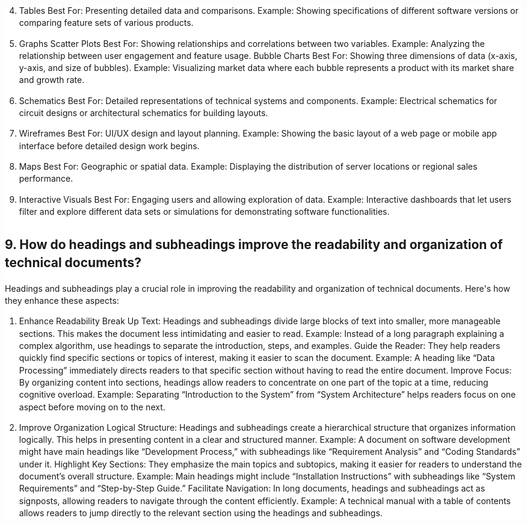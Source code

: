 4. Tables
    Best For: Presenting detailed data and comparisons.
    Example: Showing specifications of different software versions or comparing feature sets of various products.

5. Graphs
    Scatter Plots
        Best For: Showing relationships and correlations between two variables.
        Example: Analyzing the relationship between user engagement and feature usage.
    Bubble Charts
        Best For: Showing three dimensions of data (x-axis, y-axis, and size of bubbles).
        Example: Visualizing market data where each bubble represents a product with its market share and growth rate.

6. Schematics
    Best For: Detailed representations of technical systems and components.
    Example: Electrical schematics for circuit designs or architectural schematics for building layouts.

7. Wireframes
    Best For: UI/UX design and layout planning.
    Example: Showing the basic layout of a web page or mobile app interface before detailed design work begins.

8. Maps
    Best For: Geographic or spatial data.
    Example: Displaying the distribution of server locations or regional sales performance.

9. Interactive Visuals
    Best For: Engaging users and allowing exploration of data.
    Example: Interactive dashboards that let users filter and explore different data sets or simulations for demonstrating software functionalities.


## 9. How do headings and subheadings improve the readability and organization of technical documents?
Headings and subheadings play a crucial role in improving the readability and organization of technical documents. Here's how they enhance these aspects:
1. Enhance Readability
    Break Up Text: Headings and subheadings divide large blocks of text into smaller, more manageable sections. This makes the document less intimidating and easier to read.
        Example: Instead of a long paragraph explaining a complex algorithm, use headings to separate the introduction, steps, and examples.
    Guide the Reader: They help readers quickly find specific sections or topics of interest, making it easier to scan the document.
        Example: A heading like “Data Processing” immediately directs readers to that specific section without having to read the entire document.
    Improve Focus: By organizing content into sections, headings allow readers to concentrate on one part of the topic at a time, reducing cognitive overload.
        Example: Separating “Introduction to the System” from “System Architecture” helps readers focus on one aspect before moving on to the next.

2. Improve Organization
    Logical Structure: Headings and subheadings create a hierarchical structure that organizes information logically. This helps in presenting content in a clear and structured manner.
        Example: A document on software development might have main headings like “Development Process,” with subheadings like “Requirement Analysis” and “Coding Standards” under it.
    Highlight Key Sections: They emphasize the main topics and subtopics, making it easier for readers to understand the document’s overall structure.
        Example: Main headings might include “Installation Instructions” with subheadings like “System Requirements” and “Step-by-Step Guide.”
    Facilitate Navigation: In long documents, headings and subheadings act as signposts, allowing readers to navigate through the content efficiently.
        Example: A technical manual with a table of contents allows readers to jump directly to the relevant section using the headings and subheadings.
